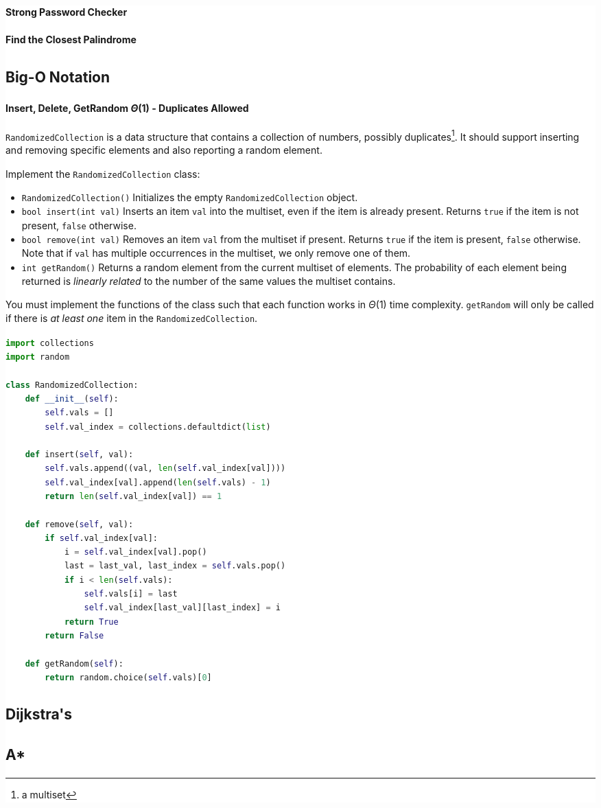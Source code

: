 #### Strong Password Checker

#### Find the Closest Palindrome

## Big-O Notation

#### Insert, Delete, GetRandom $\Theta(1)$ - Duplicates Allowed

`RandomizedCollection` is a data structure that contains a collection of numbers, possibly duplicates[^6]. It should support inserting and removing specific elements and also reporting a random element.

Implement the `RandomizedCollection` class:

- `RandomizedCollection()` Initializes the empty `RandomizedCollection` object.
- `bool insert(int val)` Inserts an item `val` into the multiset, even if the item is already present. Returns `true` if the item is not present, `false` otherwise.
- `bool remove(int val)` Removes an item `val` from the multiset if present. Returns `true` if the item is present, `false` otherwise. Note that if `val` has multiple occurrences in the multiset, we only remove one of them.
- `int getRandom()` Returns a random element from the current multiset of elements. The probability of each element being returned is *linearly related* to the number of the same values the multiset contains.

You must implement the functions of the class such that each function works in $\Theta(1)$ time complexity. `getRandom` will only be called if there is *at least one* item in the `RandomizedCollection`.

```python
import collections
import random

class RandomizedCollection:
    def __init__(self):
        self.vals = []
        self.val_index = collections.defaultdict(list)

    def insert(self, val):
        self.vals.append((val, len(self.val_index[val])))
        self.val_index[val].append(len(self.vals) - 1)
        return len(self.val_index[val]) == 1

    def remove(self, val):
        if self.val_index[val]:
            i = self.val_index[val].pop()
            last = last_val, last_index = self.vals.pop()
            if i < len(self.vals):
                self.vals[i] = last
                self.val_index[last_val][last_index] = i
            return True
        return False

    def getRandom(self):
        return random.choice(self.vals)[0]

```

## Dijkstra's

## A\*

[^1]: A *palindrome* is a string that reads the same forward and backward.
[^2]: put one inside the other
[^3]: including the empty sequence
[^4]: not partial
[^5]: left and right
[^6]: a multiset
